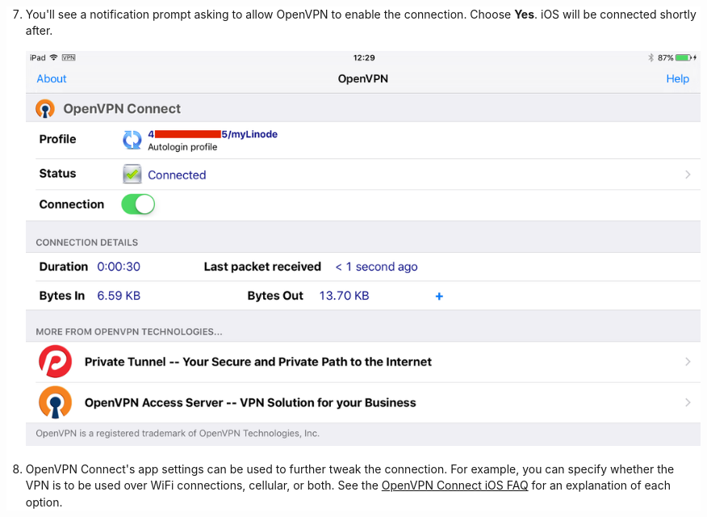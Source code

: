 7.  You'll see a notification prompt asking to allow OpenVPN to enable the connection. Choose **Yes**. iOS will be connected shortly after.

    ![OpenVPN Connect, connected.](openvpn-ios-connected.png)

8.  OpenVPN Connect's app settings can be used to further tweak the connection. For example, you can specify whether the VPN is to be used over WiFi connections, cellular, or both. See the [OpenVPN Connect iOS FAQ](https://docs.openvpn.net/docs/openvpn-connect/openvpn-connect-ios-faq.html) for an explanation of each option.
